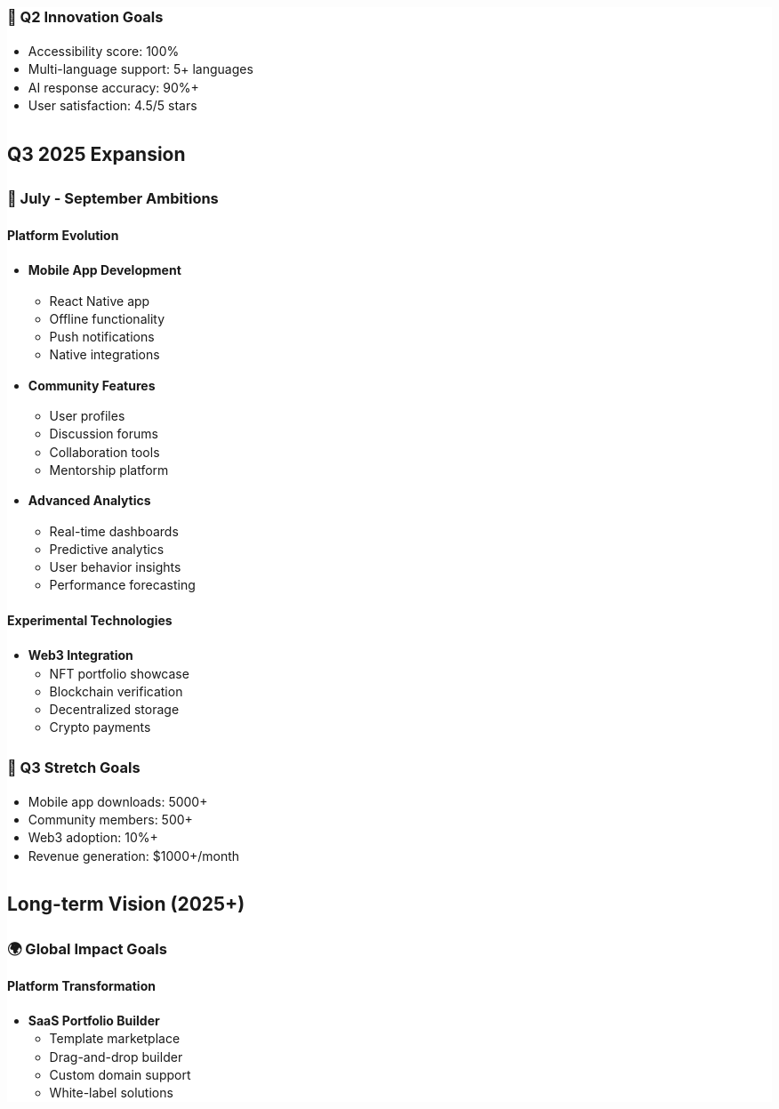 ### 🌟 Q2 Innovation Goals
- Accessibility score: 100%
- Multi-language support: 5+ languages
- AI response accuracy: 90%+
- User satisfaction: 4.5/5 stars

## Q3 2025 Expansion

### 🔮 July - September Ambitions

#### Platform Evolution
- **Mobile App Development**
  - React Native app
  - Offline functionality
  - Push notifications
  - Native integrations

- **Community Features**
  - User profiles
  - Discussion forums
  - Collaboration tools
  - Mentorship platform

- **Advanced Analytics**
  - Real-time dashboards
  - Predictive analytics
  - User behavior insights
  - Performance forecasting

#### Experimental Technologies
- **Web3 Integration**
  - NFT portfolio showcase
  - Blockchain verification
  - Decentralized storage
  - Crypto payments

### 🎯 Q3 Stretch Goals
- Mobile app downloads: 5000+
- Community members: 500+
- Web3 adoption: 10%+
- Revenue generation: $1000+/month

## Long-term Vision (2025+)

### 🌍 Global Impact Goals

#### Platform Transformation
- **SaaS Portfolio Builder**
  - Template marketplace
  - Drag-and-drop builder
  - Custom domain support
  - White-label solutions
